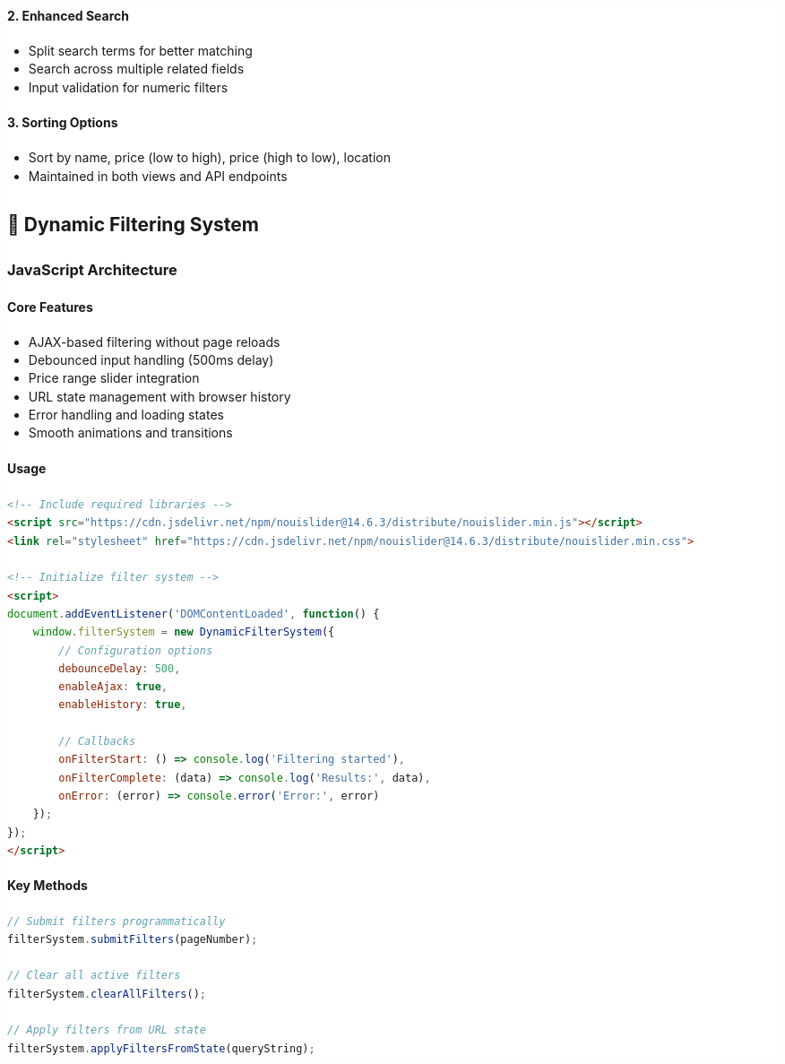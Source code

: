 #### 2. Enhanced Search
- Split search terms for better matching
- Search across multiple related fields
- Input validation for numeric filters

#### 3. Sorting Options
- Sort by name, price (low to high), price (high to low), location
- Maintained in both views and API endpoints

## 🔄 Dynamic Filtering System

### JavaScript Architecture

#### Core Features
- AJAX-based filtering without page reloads
- Debounced input handling (500ms delay)
- Price range slider integration
- URL state management with browser history
- Error handling and loading states
- Smooth animations and transitions

#### Usage

```html
<!-- Include required libraries -->
<script src="https://cdn.jsdelivr.net/npm/nouislider@14.6.3/distribute/nouislider.min.js"></script>
<link rel="stylesheet" href="https://cdn.jsdelivr.net/npm/nouislider@14.6.3/distribute/nouislider.min.css">

<!-- Initialize filter system -->
<script>
document.addEventListener('DOMContentLoaded', function() {
    window.filterSystem = new DynamicFilterSystem({
        // Configuration options
        debounceDelay: 500,
        enableAjax: true,
        enableHistory: true,
        
        // Callbacks
        onFilterStart: () => console.log('Filtering started'),
        onFilterComplete: (data) => console.log('Results:', data),
        onError: (error) => console.error('Error:', error)
    });
});
</script>
```

#### Key Methods

```javascript
// Submit filters programmatically
filterSystem.submitFilters(pageNumber);

// Clear all active filters
filterSystem.clearAllFilters();

// Apply filters from URL state
filterSystem.applyFiltersFromState(queryString);
```
